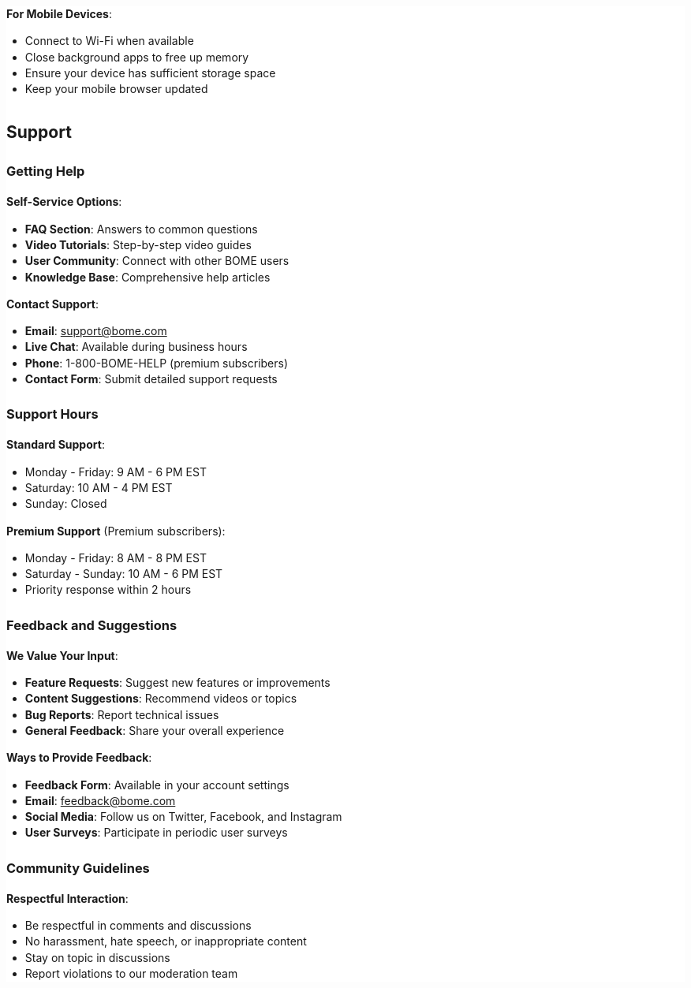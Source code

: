**For Mobile Devices**:
- Connect to Wi-Fi when available
- Close background apps to free up memory
- Ensure your device has sufficient storage space
- Keep your mobile browser updated

## Support

### Getting Help

**Self-Service Options**:
- **FAQ Section**: Answers to common questions
- **Video Tutorials**: Step-by-step video guides
- **User Community**: Connect with other BOME users
- **Knowledge Base**: Comprehensive help articles

**Contact Support**:
- **Email**: support@bome.com
- **Live Chat**: Available during business hours
- **Phone**: 1-800-BOME-HELP (premium subscribers)
- **Contact Form**: Submit detailed support requests

### Support Hours

**Standard Support**:
- Monday - Friday: 9 AM - 6 PM EST
- Saturday: 10 AM - 4 PM EST
- Sunday: Closed

**Premium Support** (Premium subscribers):
- Monday - Friday: 8 AM - 8 PM EST
- Saturday - Sunday: 10 AM - 6 PM EST
- Priority response within 2 hours

### Feedback and Suggestions

**We Value Your Input**:
- **Feature Requests**: Suggest new features or improvements
- **Content Suggestions**: Recommend videos or topics
- **Bug Reports**: Report technical issues
- **General Feedback**: Share your overall experience

**Ways to Provide Feedback**:
- **Feedback Form**: Available in your account settings
- **Email**: feedback@bome.com
- **Social Media**: Follow us on Twitter, Facebook, and Instagram
- **User Surveys**: Participate in periodic user surveys

### Community Guidelines

**Respectful Interaction**:
- Be respectful in comments and discussions
- No harassment, hate speech, or inappropriate content
- Stay on topic in discussions
- Report violations to our moderation team
